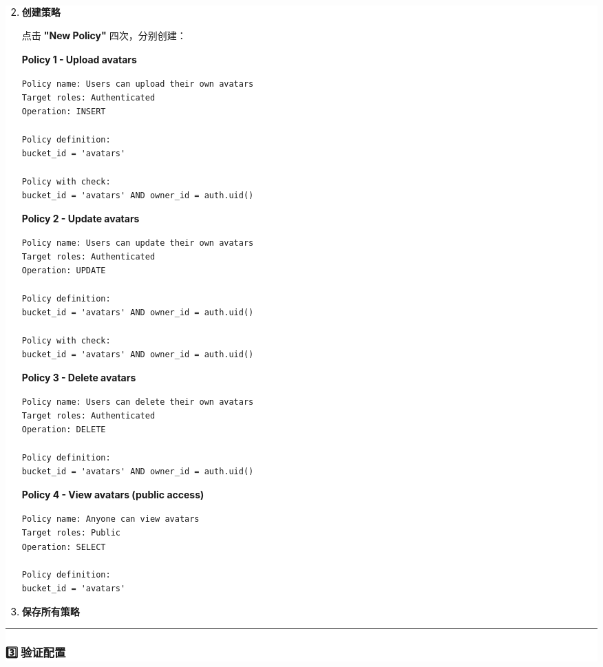 2. **创建策略**

   点击 **"New Policy"** 四次，分别创建：

   **Policy 1 - Upload avatars**
   ```
   Policy name: Users can upload their own avatars
   Target roles: Authenticated
   Operation: INSERT
   
   Policy definition:
   bucket_id = 'avatars'
   
   Policy with check:
   bucket_id = 'avatars' AND owner_id = auth.uid()
   ```

   **Policy 2 - Update avatars**
   ```
   Policy name: Users can update their own avatars
   Target roles: Authenticated
   Operation: UPDATE
   
   Policy definition:
   bucket_id = 'avatars' AND owner_id = auth.uid()
   
   Policy with check:
   bucket_id = 'avatars' AND owner_id = auth.uid()
   ```

   **Policy 3 - Delete avatars**
   ```
   Policy name: Users can delete their own avatars
   Target roles: Authenticated
   Operation: DELETE
   
   Policy definition:
   bucket_id = 'avatars' AND owner_id = auth.uid()
   ```

   **Policy 4 - View avatars (public access)**
   ```
   Policy name: Anyone can view avatars
   Target roles: Public
   Operation: SELECT
   
   Policy definition:
   bucket_id = 'avatars'
   ```

3. **保存所有策略**

---

### 3️⃣ 验证配置
